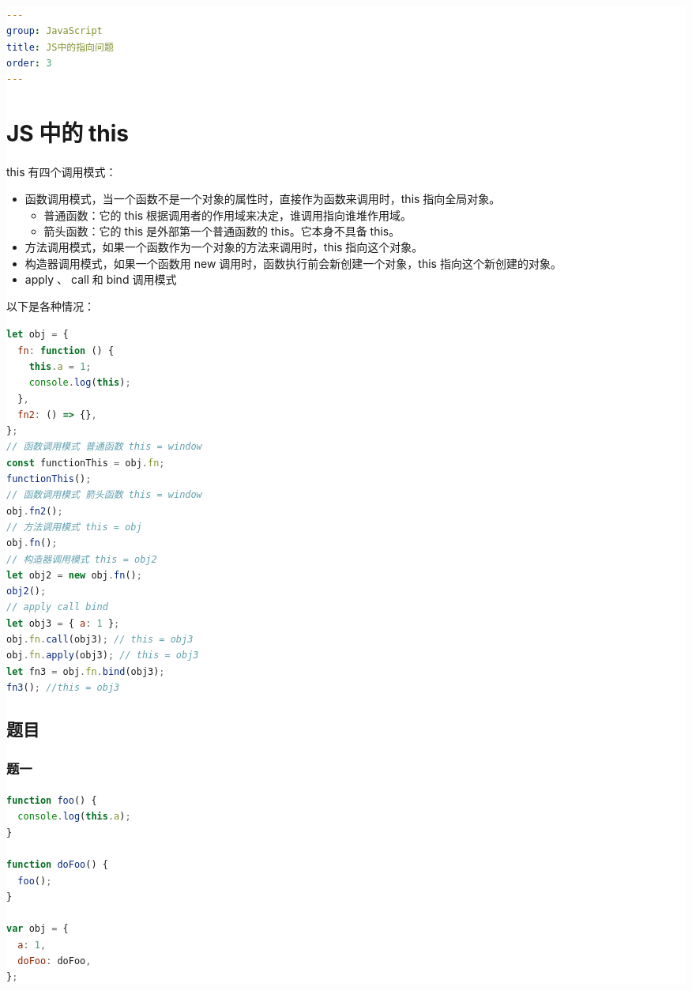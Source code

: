 ```yaml
---
group: JavaScript
title: JS中的指向问题
order: 3
---
```


# JS 中的 this

this 有四个调用模式：

- 函数调用模式，当一个函数不是一个对象的属性时，直接作为函数来调用时，this 指向全局对象。
  - 普通函数：它的 this 根据调用者的作用域来决定，谁调用指向谁堆作用域。
  - 箭头函数：它的 this 是外部第一个普通函数的 this。它本身不具备 this。
- 方法调用模式，如果一个函数作为一个对象的方法来调用时，this 指向这个对象。
- 构造器调用模式，如果一个函数用 new 调用时，函数执行前会新创建一个对象，this 指向这个新创建的对象。
- apply 、 call 和 bind 调用模式

以下是各种情况：

```js
let obj = {
  fn: function () {
    this.a = 1;
    console.log(this);
  },
  fn2: () => {},
};
// 函数调用模式 普通函数 this = window
const functionThis = obj.fn;
functionThis();
// 函数调用模式 箭头函数 this = window
obj.fn2();
// 方法调用模式 this = obj
obj.fn();
// 构造器调用模式 this = obj2
let obj2 = new obj.fn();
obj2();
// apply call bind
let obj3 = { a: 1 };
obj.fn.call(obj3); // this = obj3
obj.fn.apply(obj3); // this = obj3
let fn3 = obj.fn.bind(obj3);
fn3(); //this = obj3
```

## 题目

### 题一

```js
function foo() {
  console.log(this.a);
}

function doFoo() {
  foo();
}

var obj = {
  a: 1,
  doFoo: doFoo,
};
```